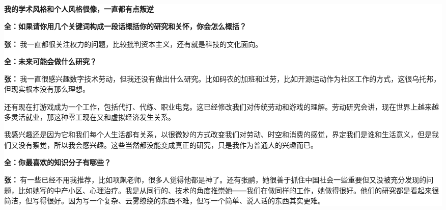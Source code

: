    <strong>
    我的学术风格和个人风格很像，一直都有点叛逆
   </strong>
  </p>
  <p>
  </p>
  <p>
   <strong>
    全：如果请你用几个关键词构成一段话概括你的研究和关怀，你会怎么概括？
   </strong>
  </p>
  <p>
  </p>
  <p>
   <strong>
    张：
   </strong>
   我一直都很关注权力的问题，比较批判资本主义，还有就是科技的文化面向。
  </p>
  <p>
  </p>
  <p>
   <strong>
    全：未来可能会做什么研究？
   </strong>
  </p>
  <p>
  </p>
  <p>
   <strong>
    张：
   </strong>
   我一直很感兴趣数字技术劳动，但我还没有做出什么研究。比如码农的加班和过劳，比如开源运动作为社区工作的方式，这很乌托邦，但现实根本没有那么理想。
  </p>
  <p>
  </p>
  <p>
   还有现在打游戏成为一个工作，包括代打、代练、职业电竞。这已经修改我们对传统劳动和游戏的理解。劳动研究会讲，现在世界上越来越多灵活就业，那这种零工现在又和虚拟经济发生关系。
  </p>
  <p>
  </p>
  <p>
   我感兴趣还是因为它和我们每个人生活都有关系，以很微妙的方式改变我们对劳动、时空和消费的感觉，界定我们是谁和生活意义，但是我们又没有察觉，所以我会感兴趣。这些当然都没能变成真正的研究，只是我作为普通人的兴趣而已。
  </p>
  <p>
  </p>
  <p>
   <strong>
    全：你最喜欢的知识分子有哪些？
   </strong>
  </p>
  <p>
  </p>
  <p>
   <strong>
    张：
   </strong>
   有一些已经不用我推荐，比如项飙老师，很多人觉得他都是神了。还有张鹂，她很善于抓住中国社会一些重要但又没被充分发现的问题，比如她写的中产小区、心理治疗。我是从同行的、技术的角度推崇她——我们在做同样的工作，她做得很好。他们的研究都是看起来很简洁，但写得很好。因为写一个复杂、云雾缭绕的东西不难，但写一个简单、说人话的东西其实更难。
  </p>
  <p>
  </p>
  <p>